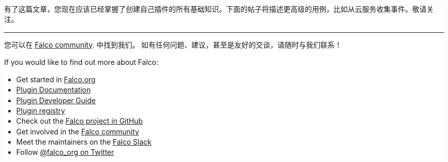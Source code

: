 有了这篇文章，您现在应该已经掌握了创建自己插件的所有基础知识。下面的帖子将描述更高级的用例，比如从云服务收集事件。敬请关注。

---

您可以在 [Falco community](https://github.com/falcosecurity/community). 中找到我们。 如有任何问题、建议，甚至是友好的交谈，请随时与我们联系！

If you would like to find out more about Falco:

* Get started in [Falco.org](http://falco.org/)
* [Plugin Documentation](https://falco.org/docs/plugins/)
* [Plugin Developer Guide](https://falco.org/docs/plugins/developers-guide/)
* [Plugin registry](https://github.com/falcosecurity/plugins) 
* Check out the [Falco project in GitHub](https://github.com/falcosecurity/falco)
* Get involved in the [Falco community](https://falco.org/community/)
* Meet the maintainers on the [Falco Slack](https://kubernetes.slack.com/messages/falco)
* Follow [@falco_org on Twitter](https://twitter.com/falco_org)
